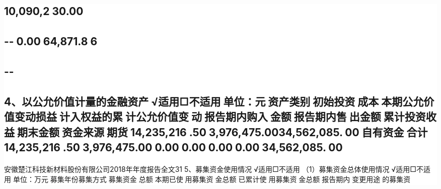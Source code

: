 10,090,2
30.00
--
--
0.00
64,871.8
6
--
--
--
4、以公允价值计量的金融资产
√适用□不适用
单位：元
资产类别
初始投资
成本
本期公允价
值变动损益
计入权益的累
计公允价值变
动
报告期内购入
金额
报告期内售
出金额
累计投资收
益
期末金额
资金来源
期货
14,235,216
.50
3,976,475.0034,562,085.
00
自有资金
合计
14,235,216
.50
3,976,475.00
0.00
0.00
0.00
0.00
34,562,085.
00
--
安徽楚江科技新材料股份有限公司2018年年度报告全文31
5、募集资金使用情况
√适用□不适用
（1）募集资金总体使用情况
√适用□不适用
单位：万元
募集年份募集方式
募集资金
总额
本期已使
用募集资
金总额
已累计使
用募集资
金总额
报告期内
变更用途
的募集资